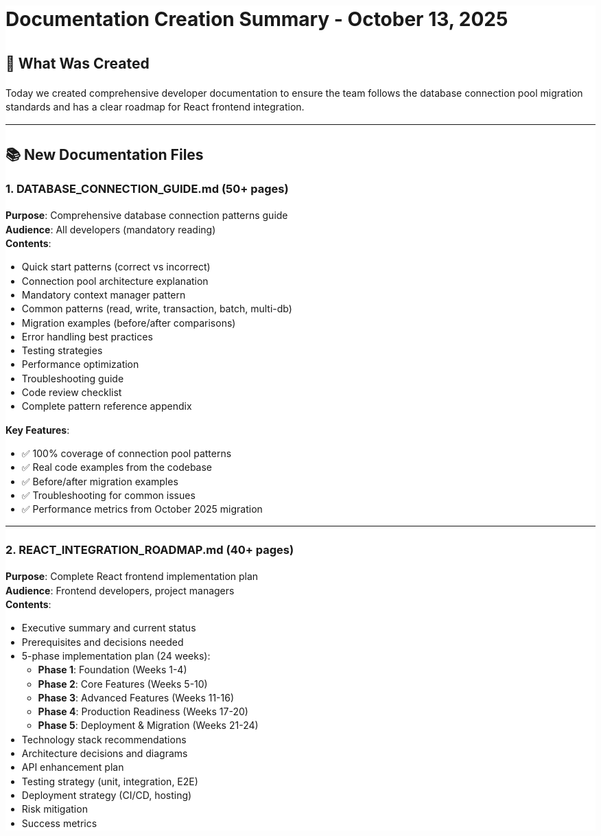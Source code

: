 # Documentation Creation Summary - October 13, 2025

## 🎯 What Was Created

Today we created comprehensive developer documentation to ensure the team follows the database connection pool migration standards and has a clear roadmap for React frontend integration.

---

## 📚 New Documentation Files

### 1. **DATABASE_CONNECTION_GUIDE.md** (50+ pages)
**Purpose**: Comprehensive database connection patterns guide  
**Audience**: All developers (mandatory reading)  
**Contents**:
- Quick start patterns (correct vs incorrect)
- Connection pool architecture explanation
- Mandatory context manager pattern
- Common patterns (read, write, transaction, batch, multi-db)
- Migration examples (before/after comparisons)
- Error handling best practices
- Testing strategies
- Performance optimization
- Troubleshooting guide
- Code review checklist
- Complete pattern reference appendix

**Key Features**:
- ✅ 100% coverage of connection pool patterns
- ✅ Real code examples from the codebase
- ✅ Before/after migration examples
- ✅ Troubleshooting for common issues
- ✅ Performance metrics from October 2025 migration

---

### 2. **REACT_INTEGRATION_ROADMAP.md** (40+ pages)
**Purpose**: Complete React frontend implementation plan  
**Audience**: Frontend developers, project managers  
**Contents**:
- Executive summary and current status
- Prerequisites and decisions needed
- 5-phase implementation plan (24 weeks):
  - **Phase 1**: Foundation (Weeks 1-4)
  - **Phase 2**: Core Features (Weeks 5-10)
  - **Phase 3**: Advanced Features (Weeks 11-16)
  - **Phase 4**: Production Readiness (Weeks 17-20)
  - **Phase 5**: Deployment & Migration (Weeks 21-24)
- Technology stack recommendations
- Architecture decisions and diagrams
- API enhancement plan
- Testing strategy (unit, integration, E2E)
- Deployment strategy (CI/CD, hosting)
- Risk mitigation
- Success metrics
